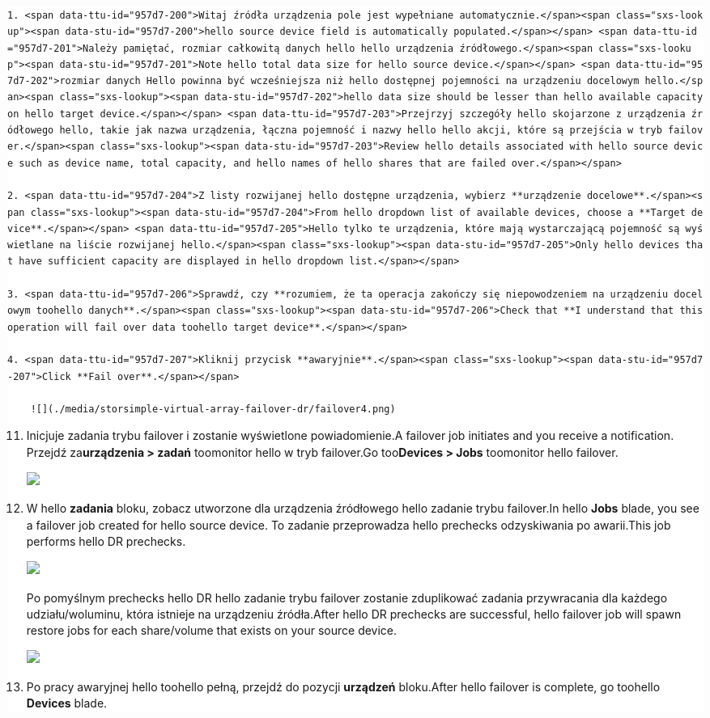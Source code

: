     1. <span data-ttu-id="957d7-200">Witaj źródła urządzenia pole jest wypełniane automatycznie.</span><span class="sxs-lookup"><span data-stu-id="957d7-200">hello source device field is automatically populated.</span></span> <span data-ttu-id="957d7-201">Należy pamiętać, rozmiar całkowitą danych hello hello urządzenia źródłowego.</span><span class="sxs-lookup"><span data-stu-id="957d7-201">Note hello total data size for hello source device.</span></span> <span data-ttu-id="957d7-202">rozmiar danych Hello powinna być wcześniejsza niż hello dostępnej pojemności na urządzeniu docelowym hello.</span><span class="sxs-lookup"><span data-stu-id="957d7-202">hello data size should be lesser than hello available capacity on hello target device.</span></span> <span data-ttu-id="957d7-203">Przejrzyj szczegóły hello skojarzone z urządzenia źródłowego hello, takie jak nazwa urządzenia, łączna pojemność i nazwy hello hello akcji, które są przejścia w tryb failover.</span><span class="sxs-lookup"><span data-stu-id="957d7-203">Review hello details associated with hello source device such as device name, total capacity, and hello names of hello shares that are failed over.</span></span>

    2. <span data-ttu-id="957d7-204">Z listy rozwijanej hello dostępne urządzenia, wybierz **urządzenie docelowe**.</span><span class="sxs-lookup"><span data-stu-id="957d7-204">From hello dropdown list of available devices, choose a **Target device**.</span></span> <span data-ttu-id="957d7-205">Hello tylko te urządzenia, które mają wystarczającą pojemność są wyświetlane na liście rozwijanej hello.</span><span class="sxs-lookup"><span data-stu-id="957d7-205">Only hello devices that have sufficient capacity are displayed in hello dropdown list.</span></span>

    3. <span data-ttu-id="957d7-206">Sprawdź, czy **rozumiem, że ta operacja zakończy się niepowodzeniem na urządzeniu docelowym toohello danych**.</span><span class="sxs-lookup"><span data-stu-id="957d7-206">Check that **I understand that this operation will fail over data toohello target device**.</span></span> 

    4. <span data-ttu-id="957d7-207">Kliknij przycisk **awaryjnie**.</span><span class="sxs-lookup"><span data-stu-id="957d7-207">Click **Fail over**.</span></span>
    
        ![](./media/storsimple-virtual-array-failover-dr/failover4.png)
11. <span data-ttu-id="957d7-208">Inicjuje zadania trybu failover i zostanie wyświetlone powiadomienie.</span><span class="sxs-lookup"><span data-stu-id="957d7-208">A failover job initiates and you receive a notification.</span></span> <span data-ttu-id="957d7-209">Przejdź za**urządzenia > zadań** toomonitor hello w tryb failover.</span><span class="sxs-lookup"><span data-stu-id="957d7-209">Go too**Devices > Jobs** toomonitor hello failover.</span></span>
    
     ![](./media/storsimple-virtual-array-failover-dr/failover5.png)
12. <span data-ttu-id="957d7-210">W hello **zadania** bloku, zobacz utworzone dla urządzenia źródłowego hello zadanie trybu failover.</span><span class="sxs-lookup"><span data-stu-id="957d7-210">In hello **Jobs** blade, you see a failover job created for hello source device.</span></span> <span data-ttu-id="957d7-211">To zadanie przeprowadza hello prechecks odzyskiwania po awarii.</span><span class="sxs-lookup"><span data-stu-id="957d7-211">This job performs hello DR prechecks.</span></span>
    
    ![](./media/storsimple-virtual-array-failover-dr/failover6.png)
    
     <span data-ttu-id="957d7-212">Po pomyślnym prechecks hello DR hello zadanie trybu failover zostanie zduplikować zadania przywracania dla każdego udziału/woluminu, która istnieje na urządzeniu źródła.</span><span class="sxs-lookup"><span data-stu-id="957d7-212">After hello DR prechecks are successful, hello failover job will spawn restore jobs for each share/volume that exists on your source device.</span></span>
    
    ![](./media/storsimple-virtual-array-failover-dr/failover7.png)
13. <span data-ttu-id="957d7-213">Po pracy awaryjnej hello toohello pełną, przejdź do pozycji **urządzeń** bloku.</span><span class="sxs-lookup"><span data-stu-id="957d7-213">After hello failover is complete, go toohello **Devices** blade.</span></span>
    